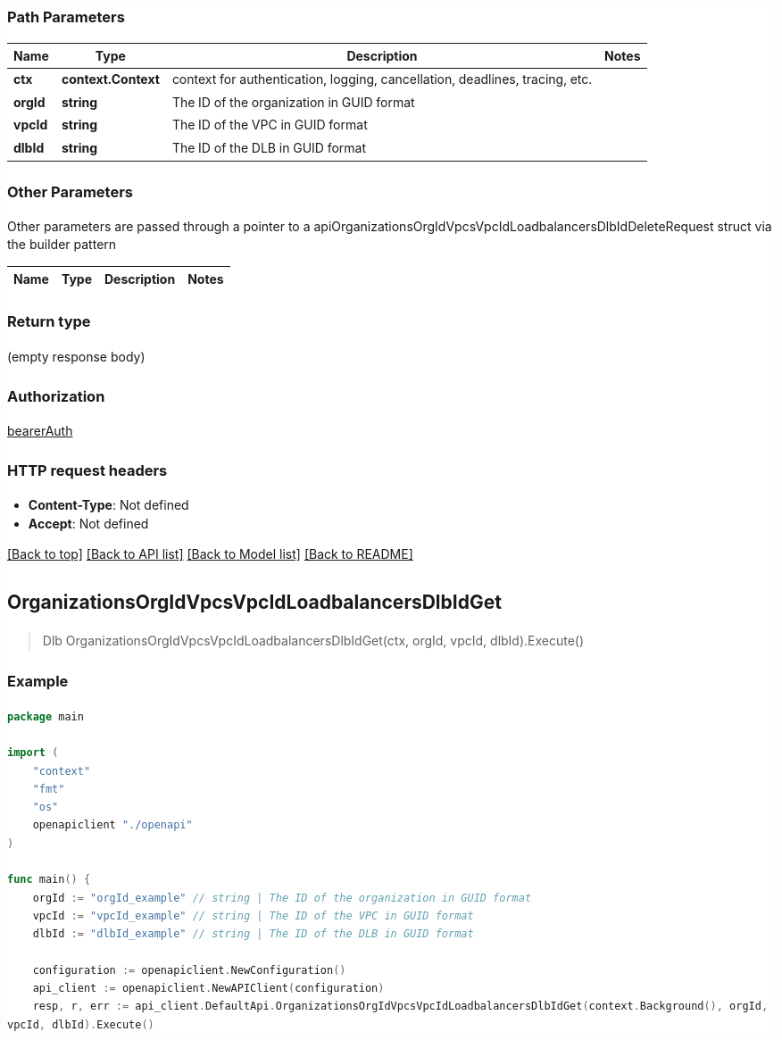 ### Path Parameters


Name | Type | Description  | Notes
------------- | ------------- | ------------- | -------------
**ctx** | **context.Context** | context for authentication, logging, cancellation, deadlines, tracing, etc.
**orgId** | **string** | The ID of the organization in GUID format | 
**vpcId** | **string** | The ID of the VPC in GUID format | 
**dlbId** | **string** | The ID of the DLB in GUID format | 

### Other Parameters

Other parameters are passed through a pointer to a apiOrganizationsOrgIdVpcsVpcIdLoadbalancersDlbIdDeleteRequest struct via the builder pattern


Name | Type | Description  | Notes
------------- | ------------- | ------------- | -------------




### Return type

 (empty response body)

### Authorization

[bearerAuth](../README.md#bearerAuth)

### HTTP request headers

- **Content-Type**: Not defined
- **Accept**: Not defined

[[Back to top]](#) [[Back to API list]](../README.md#documentation-for-api-endpoints)
[[Back to Model list]](../README.md#documentation-for-models)
[[Back to README]](../README.md)


## OrganizationsOrgIdVpcsVpcIdLoadbalancersDlbIdGet

> Dlb OrganizationsOrgIdVpcsVpcIdLoadbalancersDlbIdGet(ctx, orgId, vpcId, dlbId).Execute()





### Example

```go
package main

import (
    "context"
    "fmt"
    "os"
    openapiclient "./openapi"
)

func main() {
    orgId := "orgId_example" // string | The ID of the organization in GUID format
    vpcId := "vpcId_example" // string | The ID of the VPC in GUID format
    dlbId := "dlbId_example" // string | The ID of the DLB in GUID format

    configuration := openapiclient.NewConfiguration()
    api_client := openapiclient.NewAPIClient(configuration)
    resp, r, err := api_client.DefaultApi.OrganizationsOrgIdVpcsVpcIdLoadbalancersDlbIdGet(context.Background(), orgId, vpcId, dlbId).Execute()
```